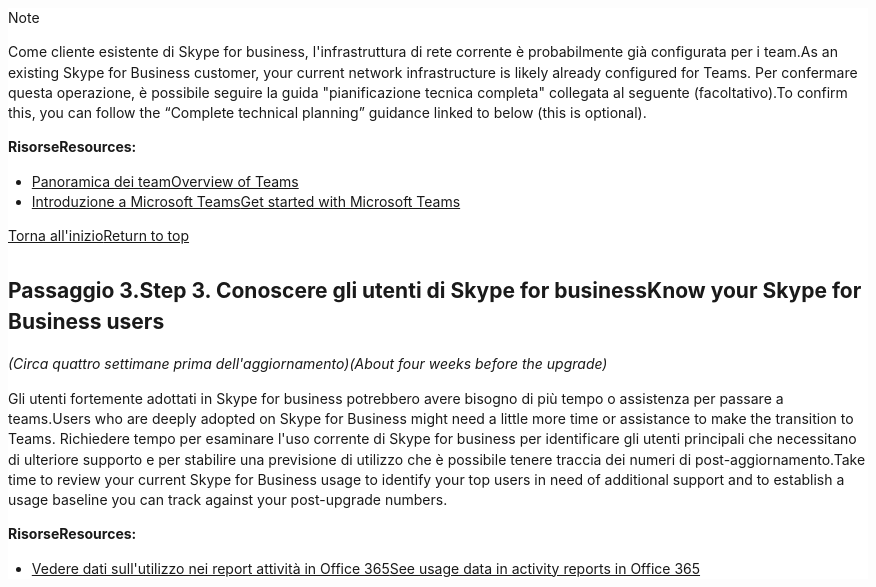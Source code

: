 > [!Note]
> <span data-ttu-id="ead6d-136">Come cliente esistente di Skype for business, l'infrastruttura di rete corrente è probabilmente già configurata per i team.</span><span class="sxs-lookup"><span data-stu-id="ead6d-136">As an existing Skype for Business customer, your current network infrastructure is likely already configured for Teams.</span></span> <span data-ttu-id="ead6d-137">Per confermare questa operazione, è possibile seguire la guida "pianificazione tecnica completa" collegata al seguente (facoltativo).</span><span class="sxs-lookup"><span data-stu-id="ead6d-137">To confirm this, you can follow the “Complete technical planning” guidance linked to below (this is optional).</span></span>

<span data-ttu-id="ead6d-138">**Risorse**</span><span class="sxs-lookup"><span data-stu-id="ead6d-138">**Resources:**</span></span>

- [<span data-ttu-id="ead6d-139">Panoramica dei team</span><span class="sxs-lookup"><span data-stu-id="ead6d-139">Overview of Teams</span></span>](Teams-overview.md)
- [<span data-ttu-id="ead6d-140">Introduzione a Microsoft Teams</span><span class="sxs-lookup"><span data-stu-id="ead6d-140">Get started with Microsoft Teams</span></span>](get-started-with-teams-quick-start.md)

[<span data-ttu-id="ead6d-141">Torna all'inizio</span><span class="sxs-lookup"><span data-stu-id="ead6d-141">Return to top</span></span>](#about-upgrade-basic)



<a name="step-3"></a>

## <a name="step-3-know-your-skype-for-business-users"></a><span data-ttu-id="ead6d-142">Passaggio 3.</span><span class="sxs-lookup"><span data-stu-id="ead6d-142">Step 3.</span></span> <span data-ttu-id="ead6d-143">Conoscere gli utenti di Skype for business</span><span class="sxs-lookup"><span data-stu-id="ead6d-143">Know your Skype for Business users</span></span>

<span data-ttu-id="ead6d-144">*(Circa quattro settimane prima dell'aggiornamento)*</span><span class="sxs-lookup"><span data-stu-id="ead6d-144">*(About four weeks before the upgrade)*</span></span>

<span data-ttu-id="ead6d-145">Gli utenti fortemente adottati in Skype for business potrebbero avere bisogno di più tempo o assistenza per passare a teams.</span><span class="sxs-lookup"><span data-stu-id="ead6d-145">Users who are deeply adopted on Skype for Business might need a little more time or assistance to make the transition to Teams.</span></span> <span data-ttu-id="ead6d-146">Richiedere tempo per esaminare l'uso corrente di Skype for business per identificare gli utenti principali che necessitano di ulteriore supporto e per stabilire una previsione di utilizzo che è possibile tenere traccia dei numeri di post-aggiornamento.</span><span class="sxs-lookup"><span data-stu-id="ead6d-146">Take time to review your current Skype for Business usage to identify your top users in need of additional support and to establish a usage baseline you can track against your post-upgrade numbers.</span></span>

<span data-ttu-id="ead6d-147">**Risorse**</span><span class="sxs-lookup"><span data-stu-id="ead6d-147">**Resources:**</span></span>

- [<span data-ttu-id="ead6d-148">Vedere dati sull'utilizzo nei report attività in Office 365</span><span class="sxs-lookup"><span data-stu-id="ead6d-148">See usage data in activity reports in Office 365</span></span>](https://support.office.com/article/activity-reports-in-the-office-365-admin-center-0d6dfb17-8582-4172-a9a9-aed798150263)
